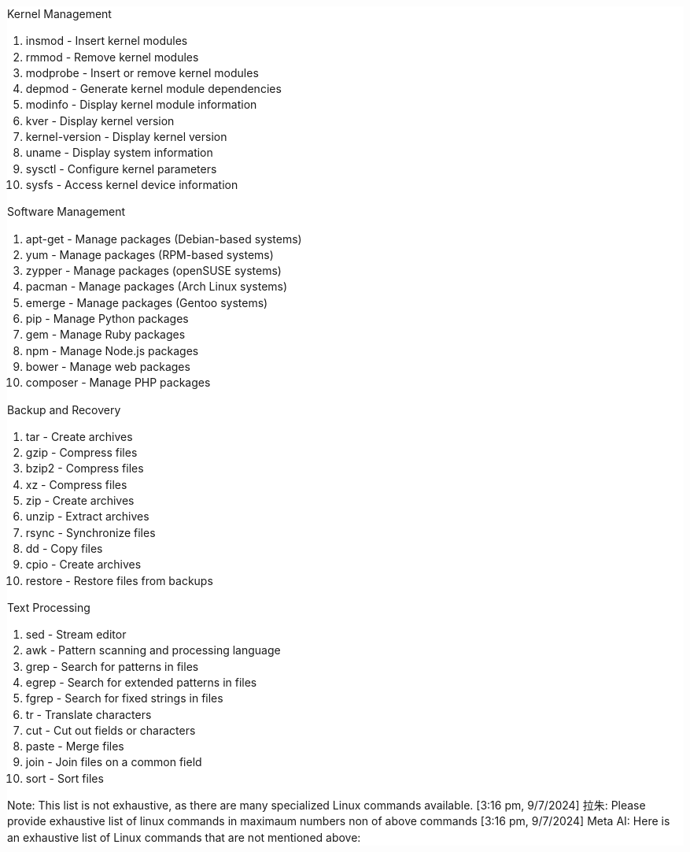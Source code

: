 Kernel Management

1. insmod - Insert kernel modules
2. rmmod - Remove kernel modules
3. modprobe - Insert or remove kernel modules
4. depmod - Generate kernel module dependencies
5. modinfo - Display kernel module information
6. kver - Display kernel version
7. kernel-version - Display kernel version
8. uname - Display system information
9. sysctl - Configure kernel parameters
10. sysfs - Access kernel device information

Software Management

1. apt-get - Manage packages (Debian-based systems)
2. yum - Manage packages (RPM-based systems)
3. zypper - Manage packages (openSUSE systems)
4. pacman - Manage packages (Arch Linux systems)
5. emerge - Manage packages (Gentoo systems)
6. pip - Manage Python packages
7. gem - Manage Ruby packages
8. npm - Manage Node.js packages
9. bower - Manage web packages
10. composer - Manage PHP packages

Backup and Recovery

1. tar - Create archives
2. gzip - Compress files
3. bzip2 - Compress files
4. xz - Compress files
5. zip - Create archives
6. unzip - Extract archives
7. rsync - Synchronize files
8. dd - Copy files
9. cpio - Create archives
10. restore - Restore files from backups

Text Processing

1. sed - Stream editor
2. awk - Pattern scanning and processing language
3. grep - Search for patterns in files
4. egrep - Search for extended patterns in files
5. fgrep - Search for fixed strings in files
6. tr - Translate characters
7. cut - Cut out fields or characters
8. paste - Merge files
9. join - Join files on a common field
10. sort - Sort files

Note: This list is not exhaustive, as there are many specialized Linux commands available.
[3:16 pm, 9/7/2024] 拉朱: Please provide  exhaustive list of linux commands in maximaum numbers non of above commands
[3:16 pm, 9/7/2024] Meta AI: Here is an exhaustive list of Linux commands that are not mentioned above:
